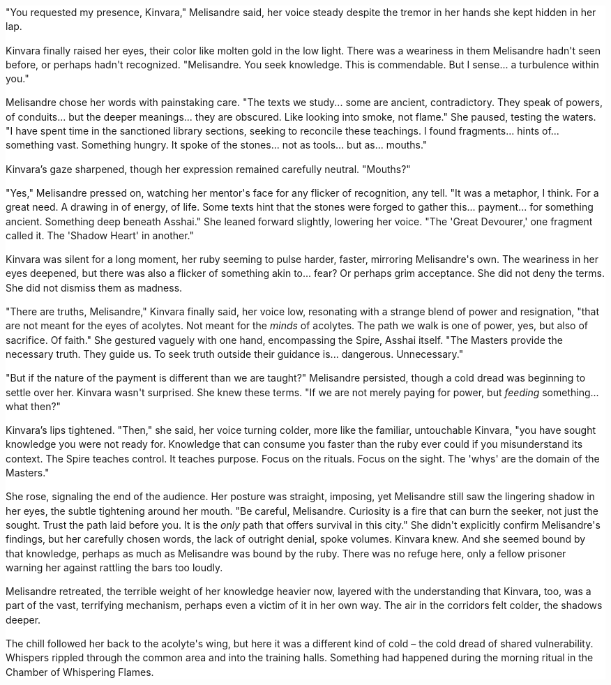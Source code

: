    "You requested my presence, Kinvara," Melisandre said, her voice steady despite the tremor in her hands she kept hidden in her lap.
   
   Kinvara finally raised her eyes, their color like molten gold in the low light. There was a weariness in them Melisandre hadn't seen before, or perhaps hadn't recognized. "Melisandre. You seek knowledge. This is commendable. But I sense... a turbulence within you."
   
   Melisandre chose her words with painstaking care. "The texts we study... some are ancient, contradictory. They speak of powers, of conduits... but the deeper meanings... they are obscured. Like looking into smoke, not flame." She paused, testing the waters. "I have spent time in the sanctioned library sections, seeking to reconcile these teachings. I found fragments... hints of... something vast. Something hungry. It spoke of the stones... not as tools... but as... mouths."
   
   Kinvara’s gaze sharpened, though her expression remained carefully neutral. "Mouths?"
   
   "Yes," Melisandre pressed on, watching her mentor's face for any flicker of recognition, any tell. "It was a metaphor, I think. For a great need. A drawing in of energy, of life. Some texts hint that the stones were forged to gather this... payment... for something ancient. Something deep beneath Asshai." She leaned forward slightly, lowering her voice. "The 'Great Devourer,' one fragment called it. The 'Shadow Heart' in another."
   
   Kinvara was silent for a long moment, her ruby seeming to pulse harder, faster, mirroring Melisandre's own. The weariness in her eyes deepened, but there was also a flicker of something akin to... fear? Or perhaps grim acceptance. She did not deny the terms. She did not dismiss them as madness.
   
   "There are truths, Melisandre," Kinvara finally said, her voice low, resonating with a strange blend of power and resignation, "that are not meant for the eyes of acolytes. Not meant for the *minds* of acolytes. The path we walk is one of power, yes, but also of sacrifice. Of faith." She gestured vaguely with one hand, encompassing the Spire, Asshai itself. "The Masters provide the necessary truth. They guide us. To seek truth outside their guidance is... dangerous. Unnecessary."
   
   "But if the nature of the payment is different than we are taught?" Melisandre persisted, though a cold dread was beginning to settle over her. Kinvara wasn't surprised. She knew these terms. "If we are not merely paying for power, but *feeding* something... what then?"
   
   Kinvara’s lips tightened. "Then," she said, her voice turning colder, more like the familiar, untouchable Kinvara, "you have sought knowledge you were not ready for. Knowledge that can consume you faster than the ruby ever could if you misunderstand its context. The Spire teaches control. It teaches purpose. Focus on the rituals. Focus on the sight. The 'whys' are the domain of the Masters."
   
   She rose, signaling the end of the audience. Her posture was straight, imposing, yet Melisandre still saw the lingering shadow in her eyes, the subtle tightening around her mouth. "Be careful, Melisandre. Curiosity is a fire that can burn the seeker, not just the sought. Trust the path laid before you. It is the *only* path that offers survival in this city." She didn't explicitly confirm Melisandre's findings, but her carefully chosen words, the lack of outright denial, spoke volumes. Kinvara knew. And she seemed bound by that knowledge, perhaps as much as Melisandre was bound by the ruby. There was no refuge here, only a fellow prisoner warning her against rattling the bars too loudly.
   
   Melisandre retreated, the terrible weight of her knowledge heavier now, layered with the understanding that Kinvara, too, was a part of the vast, terrifying mechanism, perhaps even a victim of it in her own way. The air in the corridors felt colder, the shadows deeper.
   
   The chill followed her back to the acolyte's wing, but here it was a different kind of cold – the cold dread of shared vulnerability. Whispers rippled through the common area and into the training halls. Something had happened during the morning ritual in the Chamber of Whispering Flames.
   